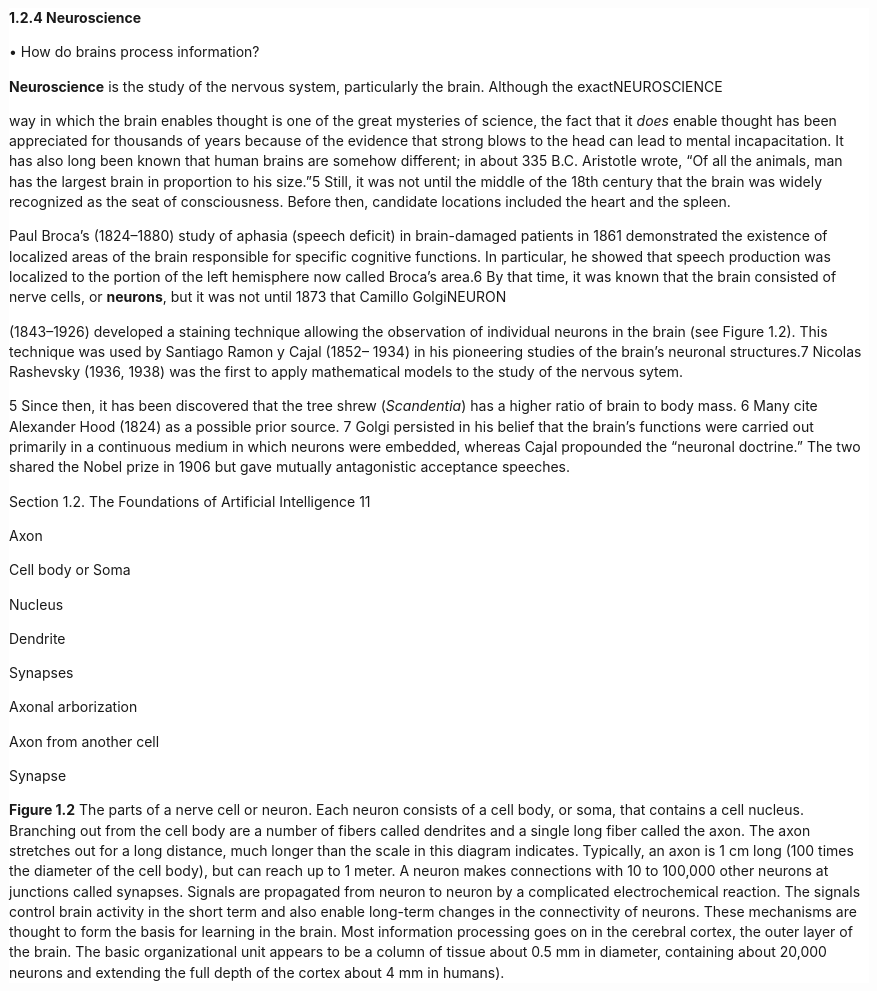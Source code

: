 **1.2.4 Neuroscience**

• How do brains process information?

**Neuroscience** is the study of the nervous system, particularly the brain. Although the exactNEUROSCIENCE

way in which the brain enables thought is one of the great mysteries of science, the fact that it _does_ enable thought has been appreciated for thousands of years because of the evidence that strong blows to the head can lead to mental incapacitation. It has also long been known that human brains are somehow different; in about 335 B.C. Aristotle wrote, “Of all the animals, man has the largest brain in proportion to his size.”5 Still, it was not until the middle of the 18th century that the brain was widely recognized as the seat of consciousness. Before then, candidate locations included the heart and the spleen.

Paul Broca’s (1824–1880) study of aphasia (speech deficit) in brain-damaged patients in 1861 demonstrated the existence of localized areas of the brain responsible for specific cognitive functions. In particular, he showed that speech production was localized to the portion of the left hemisphere now called Broca’s area.6 By that time, it was known that the brain consisted of nerve cells, or **neurons**, but it was not until 1873 that Camillo GolgiNEURON

(1843–1926) developed a staining technique allowing the observation of individual neurons in the brain (see Figure 1.2). This technique was used by Santiago Ramon y Cajal (1852– 1934) in his pioneering studies of the brain’s neuronal structures.7 Nicolas Rashevsky (1936, 1938) was the first to apply mathematical models to the study of the nervous sytem.

5 Since then, it has been discovered that the tree shrew (_Scandentia_) has a higher ratio of brain to body mass. 6 Many cite Alexander Hood (1824) as a possible prior source. 7 Golgi persisted in his belief that the brain’s functions were carried out primarily in a continuous medium in which neurons were embedded, whereas Cajal propounded the “neuronal doctrine.” The two shared the Nobel prize in 1906 but gave mutually antagonistic acceptance speeches.  

Section 1.2. The Foundations of Artificial Intelligence 11

Axon

Cell body or Soma

Nucleus

Dendrite

Synapses

Axonal arborization

Axon from another cell

Synapse

**Figure 1.2** The parts of a nerve cell or neuron. Each neuron consists of a cell body, or soma, that contains a cell nucleus. Branching out from the cell body are a number of fibers called dendrites and a single long fiber called the axon. The axon stretches out for a long distance, much longer than the scale in this diagram indicates. Typically, an axon is 1 cm long (100 times the diameter of the cell body), but can reach up to 1 meter. A neuron makes connections with 10 to 100,000 other neurons at junctions called synapses. Signals are propagated from neuron to neuron by a complicated electrochemical reaction. The signals control brain activity in the short term and also enable long-term changes in the connectivity of neurons. These mechanisms are thought to form the basis for learning in the brain. Most information processing goes on in the cerebral cortex, the outer layer of the brain. The basic organizational unit appears to be a column of tissue about 0.5 mm in diameter, containing about 20,000 neurons and extending the full depth of the cortex about 4 mm in humans).
